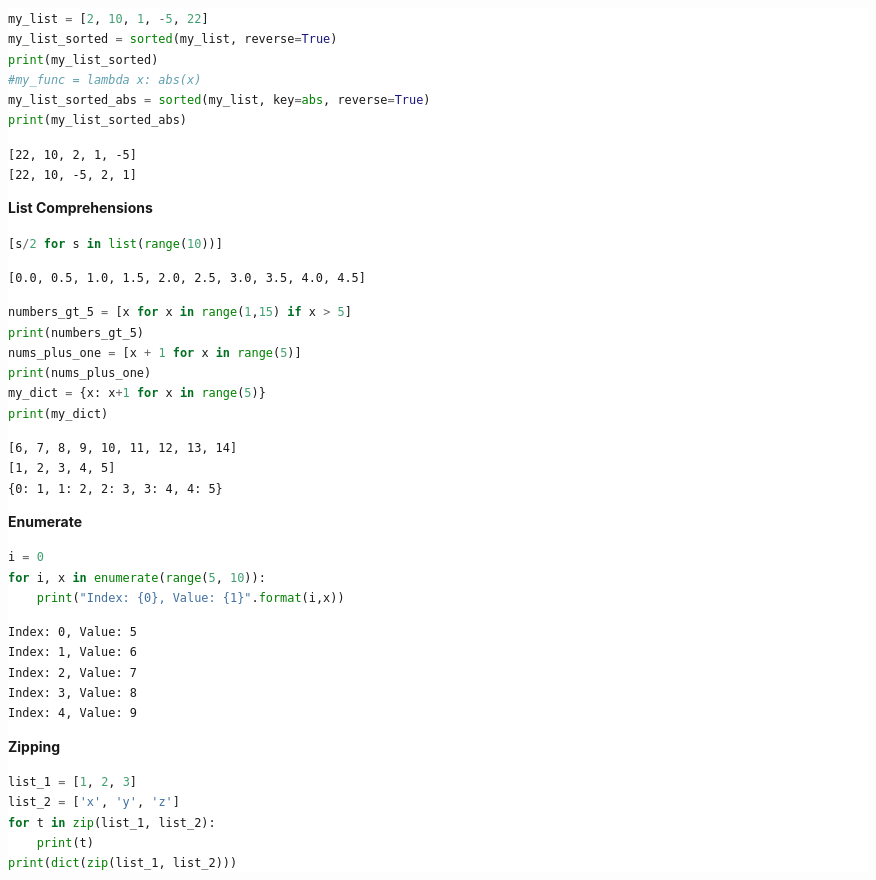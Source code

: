 

```python
my_list = [2, 10, 1, -5, 22]
my_list_sorted = sorted(my_list, reverse=True)
print(my_list_sorted)
#my_func = lambda x: abs(x)
my_list_sorted_abs = sorted(my_list, key=abs, reverse=True)
print(my_list_sorted_abs)
```

    [22, 10, 2, 1, -5]
    [22, 10, -5, 2, 1]
    

**List Comprehensions**


```python
[s/2 for s in list(range(10))]
```




    [0.0, 0.5, 1.0, 1.5, 2.0, 2.5, 3.0, 3.5, 4.0, 4.5]




```python
numbers_gt_5 = [x for x in range(1,15) if x > 5]
print(numbers_gt_5)
nums_plus_one = [x + 1 for x in range(5)]
print(nums_plus_one)
my_dict = {x: x+1 for x in range(5)}
print(my_dict)
```

    [6, 7, 8, 9, 10, 11, 12, 13, 14]
    [1, 2, 3, 4, 5]
    {0: 1, 1: 2, 2: 3, 3: 4, 4: 5}
    

**Enumerate**


```python
i = 0 
for i, x in enumerate(range(5, 10)):
    print("Index: {0}, Value: {1}".format(i,x))
```

    Index: 0, Value: 5
    Index: 1, Value: 6
    Index: 2, Value: 7
    Index: 3, Value: 8
    Index: 4, Value: 9
    

**Zipping**


```python
list_1 = [1, 2, 3]
list_2 = ['x', 'y', 'z']
for t in zip(list_1, list_2):
    print(t)
print(dict(zip(list_1, list_2)))
```
